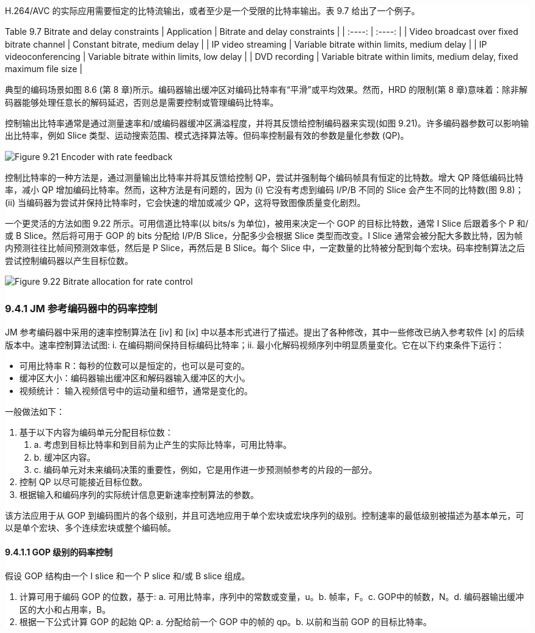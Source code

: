 H.264/AVC 的实际应用需要恒定的比特流输出，或者至少是一个受限的比特率输出。表 9.7 给出了一个例子。

Table 9.7 Bitrate and delay constraints
| Application | Bitrate and delay constraints |
| :----: | :----: |
| Video broadcast over fixed bitrate channel | Constant bitrate, medium delay |
| IP video streaming | Variable bitrate within limits, medium delay |
| IP videoconferencing | Variable bitrate within limits, low delay |
| DVD recording | Variable bitrate within limits, medium delay, fixed maximum file size |

典型的编码场景如图 8.6 (第 8 章)所示。编码器输出缓冲区对编码比特率有“平滑”或平均效果。然而，HRD 的限制(第 8 章)意味着：除非解码器能够处理任意长的解码延迟，否则总是需要控制或管理编码比特率。

控制输出比特率通常是通过测量速率和/或编码器缓冲区满溢程度，并将其反馈给控制编码器来实现(如图 9.21)。许多编码器参数可以影响输出比特率，例如 Slice 类型、运动搜索范围、模式选择算法等。但码率控制最有效的参数是量化参数 (QP)。

![Figure 9.21 Encoder with rate feedback](/image/Figure9.21.PNG)

控制比特率的一种方法是，通过测量输出比特率并将其反馈给控制 QP，尝试并强制每个编码帧具有恒定的比特数。增大 QP 降低编码比特率，减小 QP 增加编码比特率。然而，这种方法是有问题的，因为 (i) 它没有考虑到编码 I/P/B 不同的 Slice 会产生不同的比特数(图 9.8)；(ii) 当编码器为尝试并保持比特率时，它会快速的增加或减少 QP，这将导致图像质量变化剧烈。

一个更灵活的方法如图 9.22 所示。可用信道比特率(以 bits/s 为单位)，被用来决定一个 GOP 的目标比特数，通常 I Slice 后跟着多个 P 和/或 B Slice。然后将可用于 GOP 的 bits 分配给 I/P/B Slice，分配多少会根据 Slice 类型而改变。I Slice 通常会被分配大多数比特，因为帧内预测往往比帧间预测效率低，然后是 P Slice，再然后是 B Slice。每个 Slice 中，一定数量的比特被分配到每个宏块。码率控制算法之后尝试控制编码器以产生目标位数。

![Figure 9.22 Bitrate allocation for rate control](/image/Figure9.22.PNG)

### 9.4.1 JM 参考编码器中的码率控制

JM 参考编码器中采用的速率控制算法在 [iv] 和 [ix] 中以基本形式进行了描述。提出了各种修改，其中一些修改已纳入参考软件 [x] 的后续版本中。速率控制算法试图: i. 在编码期间保持目标编码比特率；ii. 最小化解码视频序列中明显质量变化。它在以下约束条件下运行：

* 可用比特率 R：每秒的位数可以是恒定的，也可以是可变的。
* 缓冲区大小：编码器输出缓冲区和解码器输入缓冲区的大小。
* 视频统计： 输入视频信号中的运动量和细节，通常是变化的。

一般做法如下：

1. 基于以下内容为编码单元分配目标位数：
   1. a. 考虑到目标比特率和到目前为止产生的实际比特率，可用比特率。
   2. b. 缓冲区内容。
   3. c. 编码单元对未来编码决策的重要性，例如，它是用作进一步预测帧参考的片段的一部分。
2. 控制 QP 以尽可能接近目标位数。
3. 根据输入和编码序列的实际统计信息更新速率控制算法的参数。

该方法应用于从 GOP 到编码图片的各个级别，并且可选地应用于单个宏块或宏块序列的级别。控制速率的最低级别被描述为基本单元，可以是单个宏块、多个连续宏块或整个编码帧。

#### 9.4.1.1 GOP 级别的码率控制

假设 GOP 结构由一个 I slice 和一个 P slice 和/或 B slice 组成。

1. 计算可用于编码 GOP 的位数，基于: a. 可用比特率，序列中的常数或变量，u。b. 帧率，F。c. GOP中的帧数，N。d. 编码器输出缓冲区的大小和占用率，B。
2. 根据一下公式计算 GOP 的起始 QP: a. 分配给前一个 GOP 中的帧的 qp。b. 以前和当前 GOP 的目标比特率。
